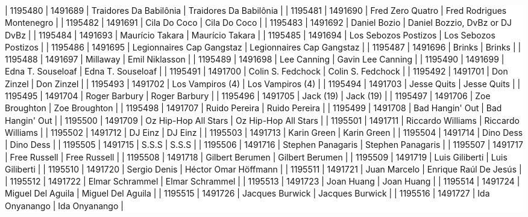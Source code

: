 | 1195480 | 1491689 | Traidores Da Babilônia | Traidores Da Babilônia |
| 1195481 | 1491690 | Fred Zero Quatro | Fred Rodrigues Montenegro |
| 1195482 | 1491691 | Cila Do Coco | Cila Do Coco |
| 1195483 | 1491692 | Daniel Bozio | Daniel Bozzio, DvBz or DJ DvBz |
| 1195484 | 1491693 | Maurício Takara | Maurício Takara |
| 1195485 | 1491694 | Los Sebozos Postizos | Los Sebozos Postizos |
| 1195486 | 1491695 | Legionnaires Cap Gangstaz | Legionnaires Cap Gangstaz |
| 1195487 | 1491696 | Brinks | Brinks |
| 1195488 | 1491697 | Millaway | Emil Niklasson |
| 1195489 | 1491698 | Lee Canning | Gavin Lee Canning |
| 1195490 | 1491699 | Edna T. Souseloaf | Edna T. Souseloaf |
| 1195491 | 1491700 | Colin S. Fedchock | Colin S. Fedchock |
| 1195492 | 1491701 | Don Zinzel | Don Zinzel |
| 1195493 | 1491702 | Los Vampiros (4) | Los Vampiros (4) |
| 1195494 | 1491703 | Jesse Quits | Jesse Quits |
| 1195495 | 1491704 | Roger Barbury | Roger Barbury |
| 1195496 | 1491705 | Jack (19) | Jack (19) |
| 1195497 | 1491706 | Zoe Broughton | Zoe Broughton |
| 1195498 | 1491707 | Ruido Pereira | Ruido Pereira |
| 1195499 | 1491708 | Bad Hangin' Out | Bad Hangin' Out |
| 1195500 | 1491709 | Oz Hip-Hop All Stars | Oz Hip-Hop All Stars |
| 1195501 | 1491711 | Riccardo Williams | Riccardo Williams |
| 1195502 | 1491712 | DJ Einz | DJ Einz |
| 1195503 | 1491713 | Karin Green | Karin Green |
| 1195504 | 1491714 | Dino Dess | Dino Dess |
| 1195505 | 1491715 | S.S.S | S.S.S |
| 1195506 | 1491716 | Stephen Panagaris | Stephen Panagaris |
| 1195507 | 1491717 | Free Russell | Free Russell |
| 1195508 | 1491718 | Gilbert Berumen | Gilbert Berumen |
| 1195509 | 1491719 | Luis Giliberti | Luis Giliberti |
| 1195510 | 1491720 | Sergio Denis | Héctor Omar Höffmann |
| 1195511 | 1491721 | Juan Marcelo | Enrique Raúl De Jesús |
| 1195512 | 1491722 | Elmar Schrammel | Elmar Schrammel |
| 1195513 | 1491723 | Joan Huang | Joan Huang |
| 1195514 | 1491724 | Miguel Del Aguila | Miguel Del Aguila |
| 1195515 | 1491726 | Jacques Burwick | Jacques Burwick |
| 1195516 | 1491727 | Ida Onyanango | Ida Onyanango |
